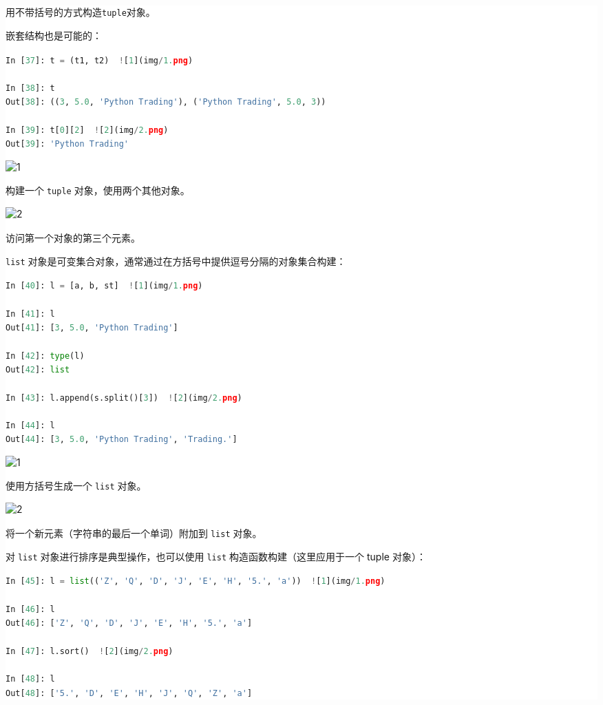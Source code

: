 用不带括号的方式构造`tuple`对象。

嵌套结构也是可能的：

```py
In [37]: t = (t1, t2)  ![1](img/1.png)

In [38]: t
Out[38]: ((3, 5.0, 'Python Trading'), ('Python Trading', 5.0, 3))

In [39]: t[0][2]  ![2](img/2.png)
Out[39]: 'Python Trading'
```

![1](img/#co_python__numpy__matplotlib__pandas_CO9-1)

构建一个 `tuple` 对象，使用两个其他对象。

![2](img/#co_python__numpy__matplotlib__pandas_CO9-2)

访问第一个对象的第三个元素。

`list` 对象是可变集合对象，通常通过在方括号中提供逗号分隔的对象集合构建：

```py
In [40]: l = [a, b, st]  ![1](img/1.png)

In [41]: l
Out[41]: [3, 5.0, 'Python Trading']

In [42]: type(l)
Out[42]: list

In [43]: l.append(s.split()[3])  ![2](img/2.png)

In [44]: l
Out[44]: [3, 5.0, 'Python Trading', 'Trading.']
```

![1](img/#co_python__numpy__matplotlib__pandas_CO10-1)

使用方括号生成一个 `list` 对象。

![2](img/#co_python__numpy__matplotlib__pandas_CO10-2)

将一个新元素（字符串的最后一个单词）附加到 `list` 对象。

对 `list` 对象进行排序是典型操作，也可以使用 `list` 构造函数构建（这里应用于一个 tuple 对象）：

```py
In [45]: l = list(('Z', 'Q', 'D', 'J', 'E', 'H', '5.', 'a'))  ![1](img/1.png)

In [46]: l
Out[46]: ['Z', 'Q', 'D', 'J', 'E', 'H', '5.', 'a']

In [47]: l.sort()  ![2](img/2.png)

In [48]: l
Out[48]: ['5.', 'D', 'E', 'H', 'J', 'Q', 'Z', 'a']
```
